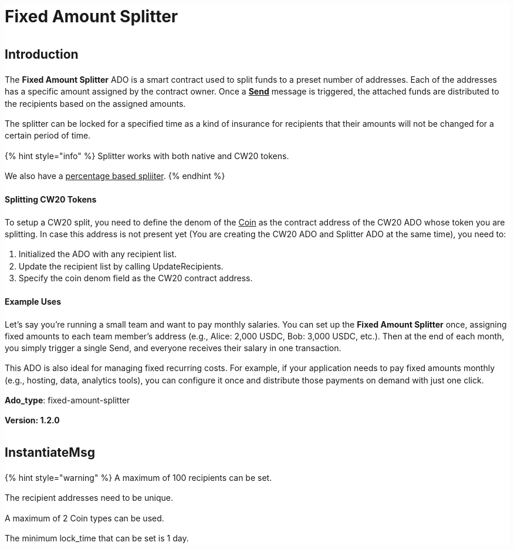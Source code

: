 # Fixed Amount Splitter

## Introduction

The **Fixed Amount Splitter** ADO is a smart contract used to split funds to a preset number of addresses. Each of the addresses has a specific amount assigned by the contract owner. Once a [**Send**](fixed-amount-splitter.md#send) message is triggered, the attached funds are distributed to the recipients based on the assigned amounts.

The splitter can be locked for a specified time as a kind of insurance for recipients that their amounts will not be changed for a certain period of time.

{% hint style="info" %}
Splitter works with both native and CW20 tokens.&#x20;

We also have a [percentage based spliiter](splitter.md).
{% endhint %}

#### Splitting CW20 Tokens

To setup a CW20 split, you need to define the denom of the [Coin](../platform-and-framework/common-types.md#coin) as the contract address of the CW20 ADO whose token you are splitting. In case this address is not present yet (You are creating the CW20 ADO and Splitter ADO at the same time), you need to:

1. Initialized the ADO with any recipient list.
2. Update the recipient list by calling UpdateRecipients.
3. Specify the coin denom field as the CW20 contract address.&#x20;

#### Example Uses

Let’s say you’re running a small team and want to pay monthly salaries. You can set up the **Fixed Amount Splitter** once, assigning fixed amounts to each team member’s address (e.g., Alice: 2,000 USDC, Bob: 3,000 USDC, etc.). Then at the end of each month, you simply trigger a single Send, and everyone receives their salary in one transaction.

This ADO is also ideal for managing fixed recurring costs. For example, if your application needs to pay fixed amounts monthly (e.g., hosting, data, analytics tools), you can configure it once and distribute those payments on demand with just one click.

**Ado\_type**: fixed-amount-splitter

**Version: 1.2.0**

## InstantiateMsg

{% hint style="warning" %}
A maximum of 100 recipients can be set.&#x20;

The recipient addresses need to be unique.

A maximum of 2 Coin types can be used.&#x20;

The minimum lock\_time that can be set is 1 day.
